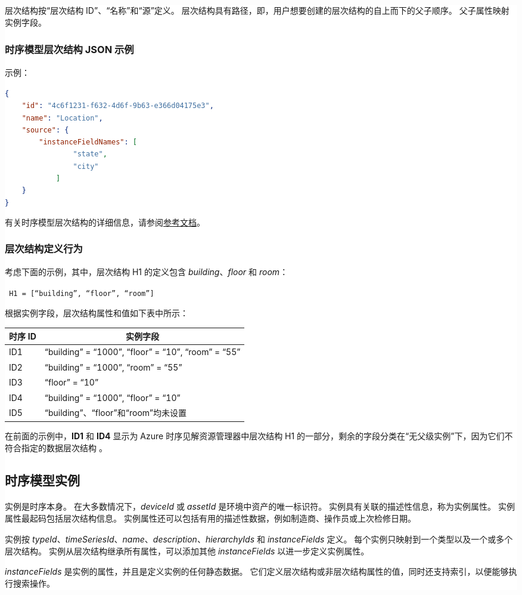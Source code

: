 层次结构按“层次结构 ID”、“名称”和“源”定义。    层次结构具有路径，即，用户想要创建的层次结构的自上而下的父子顺序。 父子属性映射实例字段。 

### <a name="time-series-model-hierarchy-json-example"></a>时序模型层次结构 JSON 示例

示例：

```JSON
{
    "id": "4c6f1231-f632-4d6f-9b63-e366d04175e3",
    "name": "Location",
    "source": {
        "instanceFieldNames": [
                "state",
                "city"
            ]
    }
}
```

有关时序模型层次结构的详细信息，请参阅[参考文档](https://docs.microsoft.com/rest/api/time-series-insights/preview-model#hierarchies-api)。

### <a name="hierarchy-definition-behavior"></a>层次结构定义行为

考虑下面的示例，其中，层次结构 H1 的定义包含 *building*、*floor* 和 *room*：

```plaintext
 H1 = [“building”, “floor”, “room”]
```

根据实例字段，层次结构属性和值如下表中所示： 

| 时序 ID | 实例字段 |
| --- | --- |
| ID1 | “building” = “1000”, “floor” = “10”, “room” = “55”  |
| ID2 | “building” = “1000”, “room” = “55” |
| ID3 | “floor” = “10” |
| ID4 | “building” = “1000”, “floor” = “10”  |
| ID5 | “building”、“floor”和“room”均未设置 |

在前面的示例中，**ID1** 和 **ID4** 显示为 Azure 时序见解资源管理器中层次结构 H1 的一部分，剩余的字段分类在“无父级实例”下，因为它们不符合指定的数据层次结构  。

## <a name="time-series-model-instances"></a>时序模型实例

实例是时序本身。 在大多数情况下，*deviceId* 或 *assetId* 是环境中资产的唯一标识符。 实例具有关联的描述性信息，称为实例属性。 实例属性最起码包括层次结构信息。 实例属性还可以包括有用的描述性数据，例如制造商、操作员或上次检修日期。

实例按 *typeId*、*timeSeriesId*、*name*、*description*、*hierarchyIds* 和 *instanceFields* 定义。 每个实例只映射到一个类型以及一个或多个层次结构。  实例从层次结构继承所有属性，可以添加其他 *instanceFields* 以进一步定义实例属性。

*instanceFields* 是实例的属性，并且是定义实例的任何静态数据。 它们定义层次结构或非层次结构属性的值，同时还支持索引，以便能够执行搜索操作。
